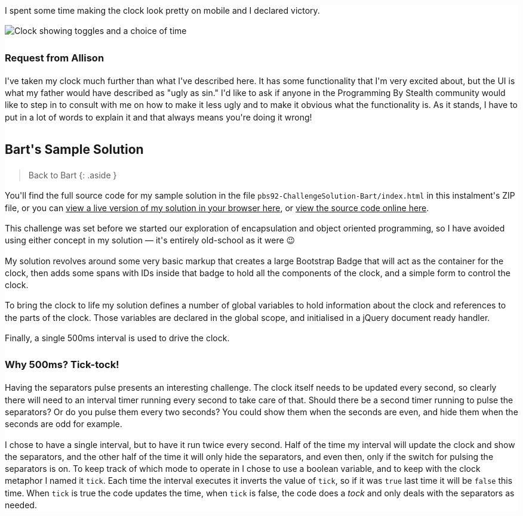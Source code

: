 I spent some time making the clock look pretty on mobile and I declared victory.

![Clock showing toggles and a choice of time](./assets/pbs96/allisonFinalClockDesign.png)

### Request from Allison

I've taken my clock much further than what I've described here. It has some functionality that I'm very excited about, but the UI is what my father would have described as "ugly as sin."  I'd like to ask if anyone in the Programming By Stealth community would like to step in to consult with me on how to make it less ugly and to make it obvious what the functionality is.  As it stands, I have to put in a lot of words to explain it and that always means you're doing it wrong!

## Bart's Sample Solution

> Back to Bart
{: .aside }

You'll find the full source code for my sample solution in the file `pbs92-ChallengeSolution-Bart/index.html` in this instalment's ZIP file, or you can [view a live version of my solution in your browser here](https://rawcdn.githack.com/bartificer/programming-by-stealth/020e0f0590ec9b3148dbb303755c99167904d827/instalmentResources/pbs96/pbs92-ChallengeSolution-Bart/index.html), or [view the source code online here](https://github.com/bartificer/programming-by-stealth/blob/master/instalmentResources/pbs96/pbs92-ChallengeSolution-Bart/index.html).

This challenge was set before we started our exploration of encapsulation and object oriented programming, so I have avoided using either concept in my solution — it's entirely old-school as it were 😉

My solution revolves around some very basic markup that creates a large Bootstrap Badge that will act as the container for the clock, then adds some spans with IDs inside that badge to hold all the components of the clock, and a simple form to control the clock.

To bring the clock to life my solution defines a number of global variables to hold information about the clock and references to the parts of the clock. Those variables are declared in the global scope, and initialised in a jQuery document ready handler.

Finally, a single 500ms interval is used to drive the clock.

### Why 500ms? Tick-tock!

Having the separators pulse presents an interesting challenge. The clock itself needs to be updated every second, so clearly there will need to an interval timer running every second to take care of that. Should there be a second timer running to pulse the separators? Or do you pulse them every two seconds? You could show them when the seconds are even, and hide them when the seconds are odd for example.

I chose to have a single interval, but to have it run twice every second. Half of the time my interval will update the clock and show the separators, and the other half of the time it will only hide the separators, and even then, only if the switch for pulsing the separators is on. To keep track of which mode to operate in I chose to use a boolean variable, and to keep with the clock metaphor I named it `tick`. Each time the interval executes it inverts the value of `tick`, so if it was `true` last time it will be `false` this time. When `tick` is true the code updates the time, when `tick` is false, the code does a *tock* and only deals with the separators as needed.
